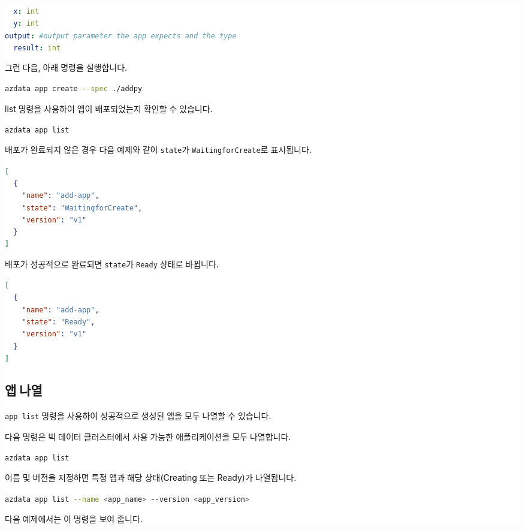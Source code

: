    ```yaml
     x: int
     y: int
   output: #output parameter the app expects and the type
     result: int
   ```

그런 다음, 아래 명령을 실행합니다.

```bash
azdata app create --spec ./addpy
```

list 명령을 사용하여 앱이 배포되었는지 확인할 수 있습니다.

```bash
azdata app list
```

배포가 완료되지 않은 경우 다음 예제와 같이 `state`가 `WaitingforCreate`로 표시됩니다.

```json
[
  {
    "name": "add-app",
    "state": "WaitingforCreate",
    "version": "v1"
  }
]
```

배포가 성공적으로 완료되면 `state`가 `Ready` 상태로 바뀝니다.

```json
[
  {
    "name": "add-app",
    "state": "Ready",
    "version": "v1"
  }
]
```

## <a name="list-an-app"></a>앱 나열

`app list` 명령을 사용하여 성공적으로 생성된 앱을 모두 나열할 수 있습니다.

다음 명령은 빅 데이터 클러스터에서 사용 가능한 애플리케이션을 모두 나열합니다.

```bash
azdata app list
```

이름 및 버전을 지정하면 특정 앱과 해당 상태(Creating 또는 Ready)가 나열됩니다.

```bash
azdata app list --name <app_name> --version <app_version>
```

다음 예제에서는 이 명령을 보여 줍니다.
